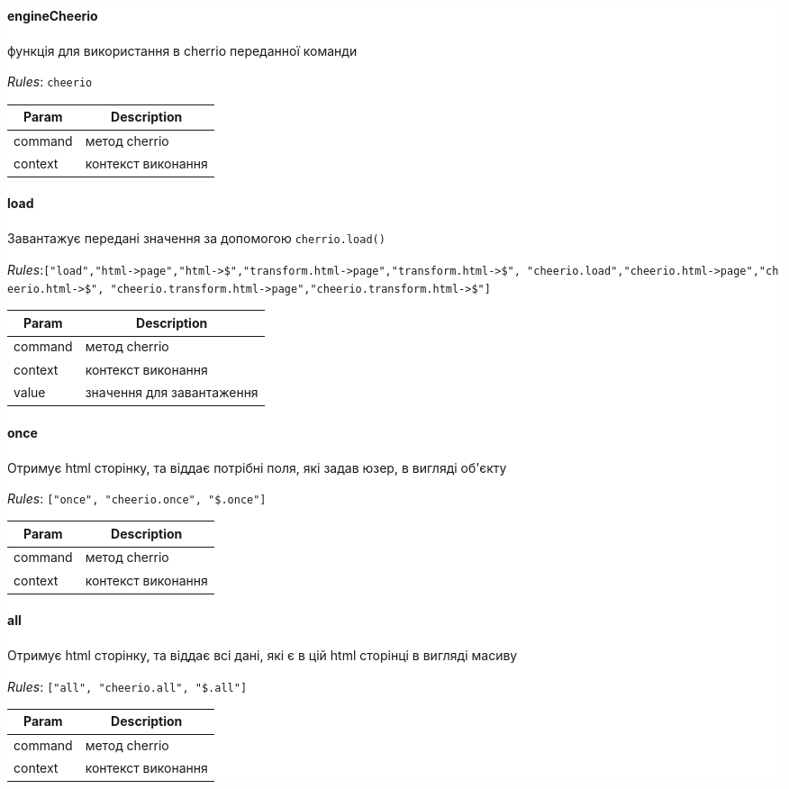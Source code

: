 <a name="module_cherrio+engineCheerio"></a>

#### engineCheerio
функція для використання в cherrio переданної команди

*Rules*: `cheerio`

| Param | Description |
| --- | --- |
| command | метод cherrio |
| context | контекст виконання |

<a name="module_cherrio+load"></a>

#### load

Завантажує передані значення за допомогою `cherrio.load()`

*Rules*:`["load","html->page","html->$","transform.html->page","transform.html->$",
"cheerio.load","cheerio.html->page","cheerio.html->$",
"cheerio.transform.html->page","cheerio.transform.html->$"]`

| Param | Description |
| --- | --- |
| command | метод cherrio |
| context | контекст виконання |
| value | значення для завантаження |

<a name="module_cherrio+once"></a>

#### once 
Отримує html сторінку, та віддає потрібні поля, які задав юзер, в вигляді об'єкту

*Rules*: `["once", "cheerio.once", "$.once"]`

| Param | Description |
| --- | --- |
| command | метод cherrio |
| context | контекст виконання |

<a name="module_cherrio+all"></a>

#### all

Отримує html сторінку, та віддає всі дані, 
які є в цій html сторінці в вигляді масиву

*Rules*: `["all", "cheerio.all", "$.all"]`

| Param | Description |
| --- | --- |
| command | метод cherrio |
| context | контекст виконання |
